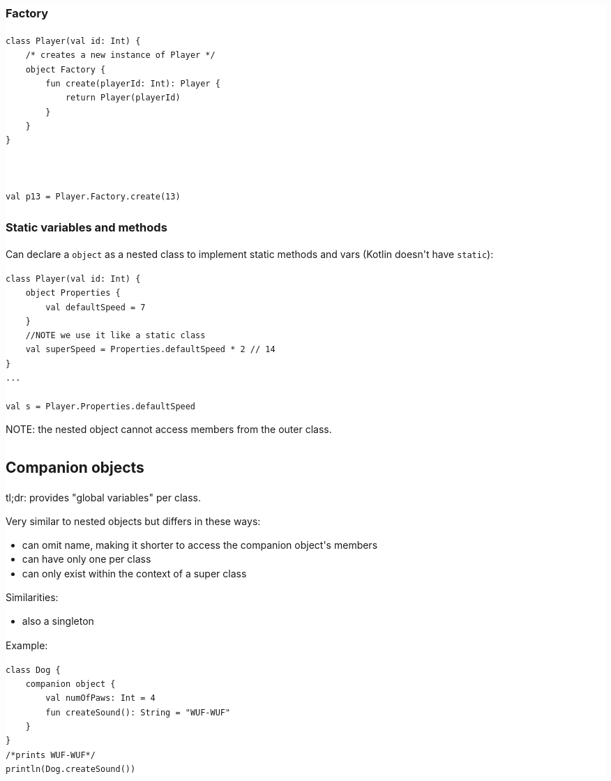 
### Factory

```
class Player(val id: Int) {
    /* creates a new instance of Player */
    object Factory {
        fun create(playerId: Int): Player {
            return Player(playerId)
        }
    }
}



val p13 = Player.Factory.create(13)

```

### Static variables and methods

Can declare a `object` as a nested class to implement static methods and vars (Kotlin doesn't have `static`):

```
class Player(val id: Int) {
    object Properties {
        val defaultSpeed = 7
    }
    //NOTE we use it like a static class
    val superSpeed = Properties.defaultSpeed * 2 // 14
}
...

val s = Player.Properties.defaultSpeed
```
NOTE: the nested object cannot access members from the outer class.


## Companion objects

tl;dr: provides "global variables" per class.

Very similar to nested objects but differs in these ways:

* can omit name, making it shorter to access the companion object's members
* can have only one per class
* can only exist within the context of a super class

Similarities:
* also a singleton


Example:

```
class Dog {
    companion object {
        val numOfPaws: Int = 4
        fun createSound(): String = "WUF-WUF"
    }
}
/*prints WUF-WUF*/
println(Dog.createSound())
```
